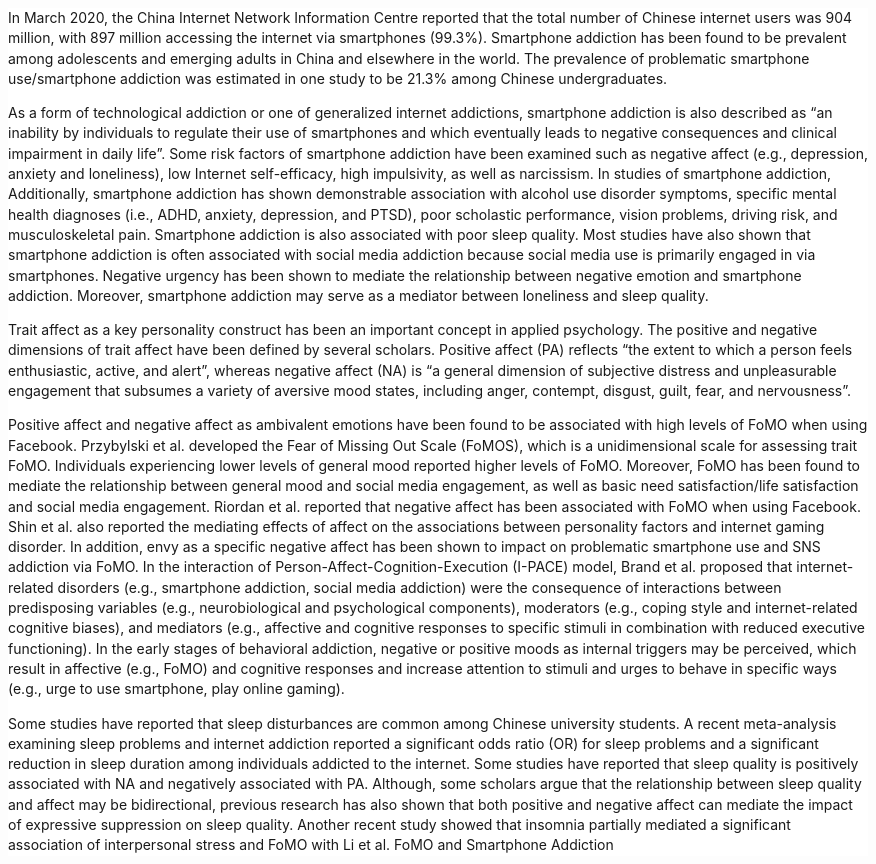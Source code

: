In March 2020, the China Internet Network Information Centre reported that the total number of Chinese internet users was 904 million, with 897 million accessing the internet via smartphones (99.3%). Smartphone addiction has been found to be prevalent among adolescents and emerging adults in China and elsewhere in the world. The prevalence of problematic smartphone use/smartphone addiction was estimated in one study to be 21.3% among Chinese undergraduates.

As a form of technological addiction or one of generalized internet addictions, smartphone addiction is also described as “an inability by individuals to regulate their use of smartphones and which eventually leads to negative consequences and clinical impairment in daily life”. Some risk factors of smartphone addiction have been examined such as negative affect (e.g., depression, anxiety and loneliness), low Internet self-efficacy, high impulsivity, as well as narcissism. In studies of smartphone addiction, Additionally, smartphone addiction has shown demonstrable association with alcohol use disorder symptoms, specific mental health diagnoses (i.e., ADHD, anxiety, depression, and PTSD), poor scholastic performance, vision problems, driving risk, and musculoskeletal pain. Smartphone addiction is also associated with poor sleep quality. Most studies have also shown that smartphone addiction is often associated with social media addiction because social media use is primarily engaged in via smartphones. Negative urgency has been shown to mediate the relationship between negative emotion and smartphone addiction. Moreover, smartphone addiction may serve as a mediator between loneliness and sleep quality.

Trait affect as a key personality construct has been an important concept in applied psychology. The positive and negative dimensions of trait affect have been defined by several scholars. Positive affect (PA) reflects “the extent to which a person feels enthusiastic, active, and alert”, whereas negative affect (NA) is “a general dimension of subjective distress and unpleasurable engagement that subsumes a variety of aversive mood states, including anger, contempt, disgust, guilt, fear, and nervousness”.

Positive affect and negative affect as ambivalent emotions have been found to be associated with high levels of FoMO when using Facebook. Przybylski et al. developed the Fear of Missing Out Scale (FoMOS), which is a unidimensional scale for assessing trait FoMO. Individuals experiencing lower levels of general mood reported higher levels of FoMO. Moreover, FoMO has been found to mediate the relationship between general mood and social media engagement, as well as basic need satisfaction/life satisfaction and social media engagement. Riordan et al. reported that negative affect has been associated with FoMO when using Facebook. Shin et al. also reported the mediating effects of affect on the associations between personality factors and internet gaming disorder. In addition, envy as a specific negative affect has been shown to impact on problematic smartphone use and SNS addiction via FoMO. In the interaction of Person-Affect-Cognition-Execution (I-PACE) model, Brand et al. proposed that internet-related disorders (e.g., smartphone addiction, social media addiction) were the consequence of interactions between predisposing variables (e.g., neurobiological and psychological components), moderators (e.g., coping style and internet-related cognitive biases), and mediators (e.g., affective and cognitive responses to specific stimuli in combination with reduced executive functioning). In the early stages of behavioral addiction, negative or positive moods as internal triggers may be perceived, which result in affective (e.g., FoMO) and cognitive responses and increase attention to stimuli and urges to behave in specific ways (e.g., urge to use smartphone, play online gaming).

Some studies have reported that sleep disturbances are common among Chinese university students. A recent meta-analysis examining sleep problems and internet addiction reported a significant odds ratio (OR) for sleep problems and a significant reduction in sleep duration among individuals addicted to the internet. Some studies have reported that sleep quality is positively associated with NA and negatively associated with PA. Although, some scholars argue that the relationship between sleep quality and affect may be bidirectional, previous research has also shown that both positive and negative affect can mediate the impact of expressive suppression on sleep quality. Another recent study showed that insomnia partially mediated a significant association of interpersonal stress and FoMO with Li et al.                                                                FoMO and Smartphone Addiction
